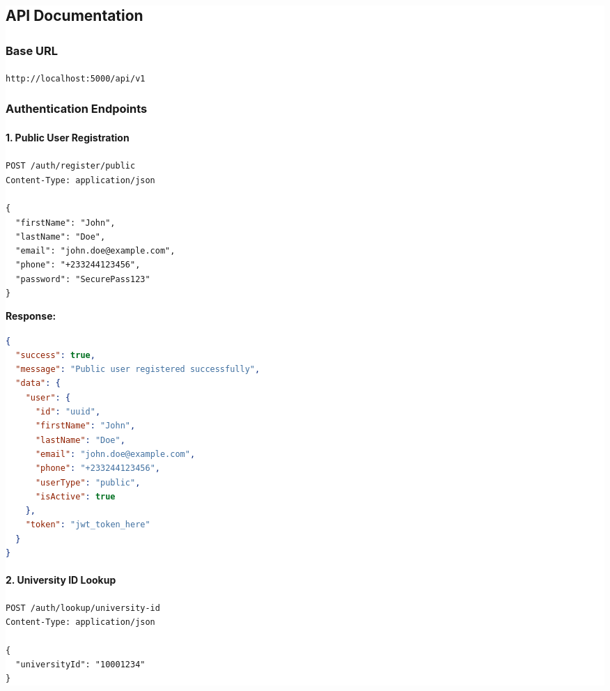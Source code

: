 ## API Documentation

### Base URL

```
http://localhost:5000/api/v1
```

### Authentication Endpoints

#### 1. Public User Registration

```http
POST /auth/register/public
Content-Type: application/json

{
  "firstName": "John",
  "lastName": "Doe",
  "email": "john.doe@example.com",
  "phone": "+233244123456",
  "password": "SecurePass123"
}
```

**Response:**

```json
{
  "success": true,
  "message": "Public user registered successfully",
  "data": {
    "user": {
      "id": "uuid",
      "firstName": "John",
      "lastName": "Doe",
      "email": "john.doe@example.com",
      "phone": "+233244123456",
      "userType": "public",
      "isActive": true
    },
    "token": "jwt_token_here"
  }
}
```

#### 2. University ID Lookup

```http
POST /auth/lookup/university-id
Content-Type: application/json

{
  "universityId": "10001234"
}
```
